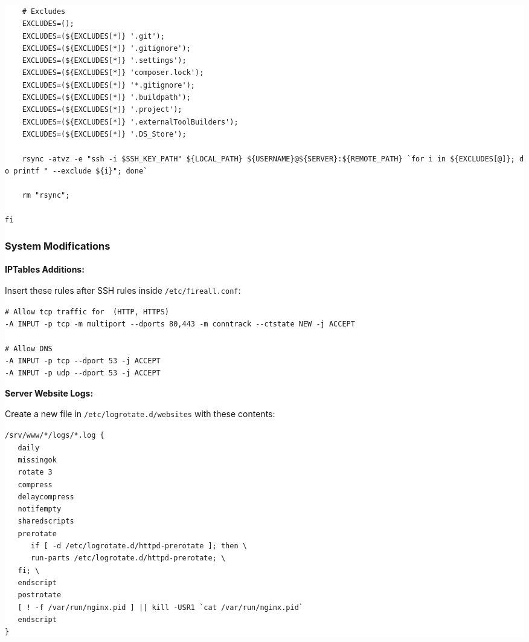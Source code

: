         # Excludes
        EXCLUDES=();
        EXCLUDES=(${EXCLUDES[*]} '.git');
        EXCLUDES=(${EXCLUDES[*]} '.gitignore');
        EXCLUDES=(${EXCLUDES[*]} '.settings');
        EXCLUDES=(${EXCLUDES[*]} 'composer.lock');
        EXCLUDES=(${EXCLUDES[*]} '*.gitignore');
        EXCLUDES=(${EXCLUDES[*]} '.buildpath');
        EXCLUDES=(${EXCLUDES[*]} '.project');
        EXCLUDES=(${EXCLUDES[*]} '.externalToolBuilders');
        EXCLUDES=(${EXCLUDES[*]} '.DS_Store');

        rsync -atvz -e "ssh -i $SSH_KEY_PATH" ${LOCAL_PATH} ${USERNAME}@${SERVER}:${REMOTE_PATH} `for i in ${EXCLUDES[@]}; do printf " --exclude ${i}"; done`

        rm "rsync";

    fi


### System Modifications

**IPTables Additions:**

Insert these rules after SSH rules inside `/etc/fireall.conf`:

    # Allow tcp traffic for  (HTTP, HTTPS)
    -A INPUT -p tcp -m multiport --dports 80,443 -m conntrack --ctstate NEW -j ACCEPT

    # Allow DNS
    -A INPUT -p tcp --dport 53 -j ACCEPT
    -A INPUT -p udp --dport 53 -j ACCEPT


**Server Website Logs:**

Create a new file in `/etc/logrotate.d/websites` with these contents:

    /srv/www/*/logs/*.log {
       daily
       missingok
       rotate 3
       compress
       delaycompress
       notifempty
       sharedscripts
       prerotate
          if [ -d /etc/logrotate.d/httpd-prerotate ]; then \
          run-parts /etc/logrotate.d/httpd-prerotate; \
       fi; \
       endscript
       postrotate
       [ ! -f /var/run/nginx.pid ] || kill -USR1 `cat /var/run/nginx.pid`
       endscript
    }
